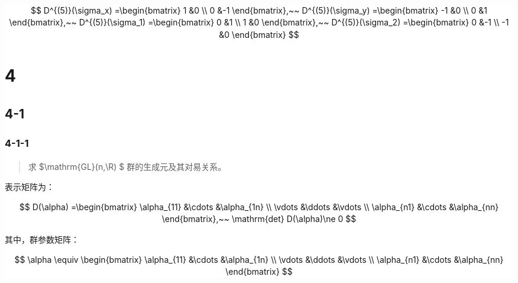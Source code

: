 $$
D^{(5)}(\sigma_x)
=\begin{bmatrix}
1 &0 \\
0 &-1
\end{bmatrix},~~
D^{(5)}(\sigma_y)
=\begin{bmatrix}
-1 &0 \\
0 &1
\end{bmatrix},~~
D^{(5)}(\sigma_1)
=\begin{bmatrix}
0 &1 \\
1 &0
\end{bmatrix},~~
D^{(5)}(\sigma_2)
=\begin{bmatrix}
0 &-1 \\
-1 &0
\end{bmatrix}
$$

# 4

## 4-1

### 4-1-1

> 求 $\mathrm{GL}(n,\R) $ 群的生成元及其对易关系。

表示矩阵为：

$$
D(\alpha)
=\begin{bmatrix}
\alpha_{11} &\cdots &\alpha_{1n} \\
\vdots &\ddots &\vdots \\
\alpha_{n1} &\cdots &\alpha_{nn}
\end{bmatrix},~~
\mathrm{det} D(\alpha)\ne 0
$$

其中，群参数矩阵：

$$
\alpha
\equiv \begin{bmatrix}
\alpha_{11} &\cdots &\alpha_{1n} \\
\vdots &\ddots &\vdots \\
\alpha_{n1} &\cdots &\alpha_{nn}
\end{bmatrix}
$$
